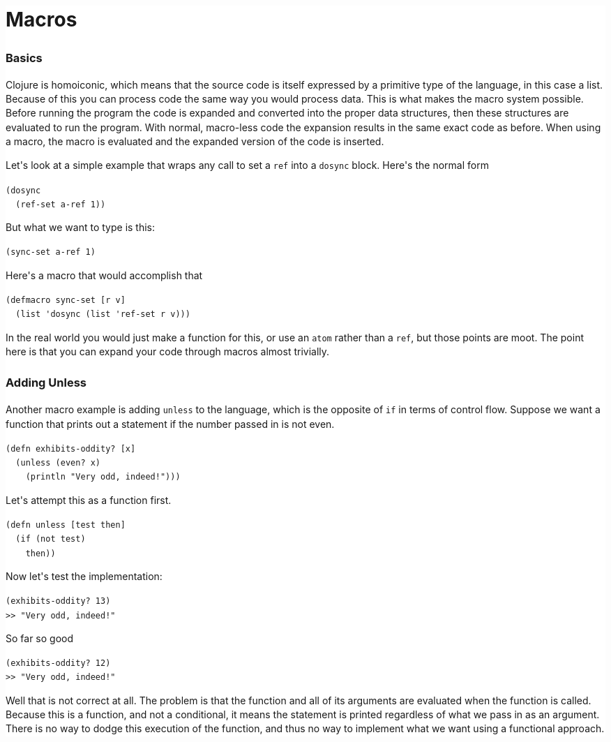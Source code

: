 # Macros
### Basics
Clojure is homoiconic, which means that the source code is itself expressed by a primitive type of the language, in this case a list. Because of this you can process code the same way you would process data. This is what makes the macro system possible.  Before running the program the code is expanded and converted into the proper data structures, then these structures are evaluated to run the program. With normal, macro-less code the expansion results in the same exact code as before. When using a macro, the macro is evaluated and the expanded version of the code is inserted.

Let's look at a simple example that wraps any call to set a `ref` into a `dosync` block. Here's the normal form

    (dosync
      (ref-set a-ref 1))

But what we want to type is this:

    (sync-set a-ref 1)

Here's a macro that would accomplish that

    (defmacro sync-set [r v]
      (list 'dosync (list 'ref-set r v)))

In the real world you would just make a function for this, or use an `atom` rather than a `ref`, but those points are moot.  The point here is that you can expand your code through macros almost trivially.

### Adding Unless
Another macro example is adding `unless` to the language, which is the opposite of `if` in terms of control flow. Suppose we want a function that prints out a statement if the number passed in is not even.

    (defn exhibits-oddity? [x]
      (unless (even? x)
        (println "Very odd, indeed!")))

Let's attempt this as a function first.

    (defn unless [test then]
      (if (not test)
        then))

Now let's test the implementation:

    (exhibits-oddity? 13)
    >> "Very odd, indeed!"

So far so good

    (exhibits-oddity? 12)
    >> "Very odd, indeed!"

Well that is not correct at all. The problem is that the function and all of its arguments are evaluated when the function is called. Because this is a function, and not a conditional, it means the statement is printed regardless of what we pass in as an argument. There is no way to dodge this execution of the function, and thus no way to implement what we want using a functional approach.
